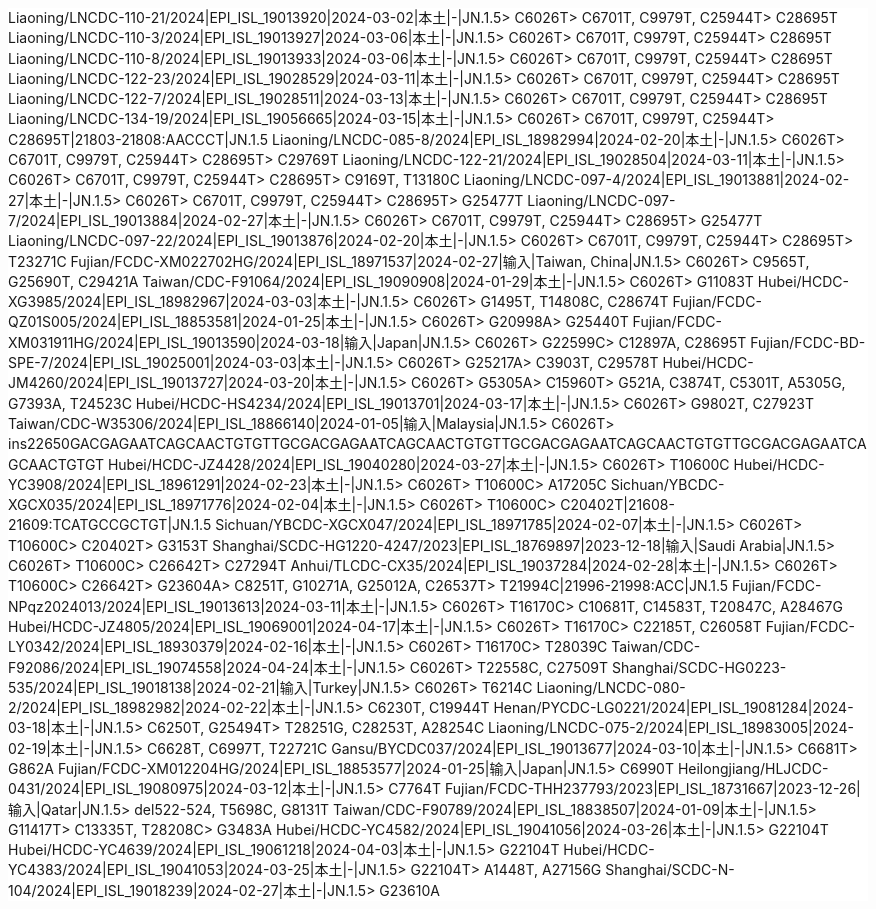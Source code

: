 Liaoning/LNCDC-110-21/2024|EPI_ISL_19013920|2024-03-02|本土|-|JN.1.5> C6026T> C6701T, C9979T, C25944T> C28695T
Liaoning/LNCDC-110-3/2024|EPI_ISL_19013927|2024-03-06|本土|-|JN.1.5> C6026T> C6701T, C9979T, C25944T> C28695T
Liaoning/LNCDC-110-8/2024|EPI_ISL_19013933|2024-03-06|本土|-|JN.1.5> C6026T> C6701T, C9979T, C25944T> C28695T
Liaoning/LNCDC-122-23/2024|EPI_ISL_19028529|2024-03-11|本土|-|JN.1.5> C6026T> C6701T, C9979T, C25944T> C28695T
Liaoning/LNCDC-122-7/2024|EPI_ISL_19028511|2024-03-13|本土|-|JN.1.5> C6026T> C6701T, C9979T, C25944T> C28695T
Liaoning/LNCDC-134-19/2024|EPI_ISL_19056665|2024-03-15|本土|-|JN.1.5> C6026T> C6701T, C9979T, C25944T> C28695T|21803-21808:AACCCT|JN.1.5
Liaoning/LNCDC-085-8/2024|EPI_ISL_18982994|2024-02-20|本土|-|JN.1.5> C6026T> C6701T, C9979T, C25944T> C28695T> C29769T
Liaoning/LNCDC-122-21/2024|EPI_ISL_19028504|2024-03-11|本土|-|JN.1.5> C6026T> C6701T, C9979T, C25944T> C28695T> C9169T, T13180C
Liaoning/LNCDC-097-4/2024|EPI_ISL_19013881|2024-02-27|本土|-|JN.1.5> C6026T> C6701T, C9979T, C25944T> C28695T> G25477T
Liaoning/LNCDC-097-7/2024|EPI_ISL_19013884|2024-02-27|本土|-|JN.1.5> C6026T> C6701T, C9979T, C25944T> C28695T> G25477T
Liaoning/LNCDC-097-22/2024|EPI_ISL_19013876|2024-02-20|本土|-|JN.1.5> C6026T> C6701T, C9979T, C25944T> C28695T> T23271C
Fujian/FCDC-XM022702HG/2024|EPI_ISL_18971537|2024-02-27|输入|Taiwan, China|JN.1.5> C6026T> C9565T, G25690T, C29421A
Taiwan/CDC-F91064/2024|EPI_ISL_19090908|2024-01-29|本土|-|JN.1.5> C6026T> G11083T
Hubei/HCDC-XG3985/2024|EPI_ISL_18982967|2024-03-03|本土|-|JN.1.5> C6026T> G1495T, T14808C, C28674T
Fujian/FCDC-QZ01S005/2024|EPI_ISL_18853581|2024-01-25|本土|-|JN.1.5> C6026T> G20998A> G25440T
Fujian/FCDC-XM031911HG/2024|EPI_ISL_19013590|2024-03-18|输入|Japan|JN.1.5> C6026T> G22599C> C12897A, C28695T
Fujian/FCDC-BD-SPE-7/2024|EPI_ISL_19025001|2024-03-03|本土|-|JN.1.5> C6026T> G25217A> C3903T, C29578T
Hubei/HCDC-JM4260/2024|EPI_ISL_19013727|2024-03-20|本土|-|JN.1.5> C6026T> G5305A> C15960T> G521A, C3874T, C5301T, A5305G, G7393A, T24523C
Hubei/HCDC-HS4234/2024|EPI_ISL_19013701|2024-03-17|本土|-|JN.1.5> C6026T> G9802T, C27923T
Taiwan/CDC-W35306/2024|EPI_ISL_18866140|2024-01-05|输入|Malaysia|JN.1.5> C6026T> ins22650GACGAGAATCAGCAACTGTGTTGCGACGAGAATCAGCAACTGTGTTGCGACGAGAATCAGCAACTGTGTTGCGACGAGAATCAGCAACTGTGT
Hubei/HCDC-JZ4428/2024|EPI_ISL_19040280|2024-03-27|本土|-|JN.1.5> C6026T> T10600C
Hubei/HCDC-YC3908/2024|EPI_ISL_18961291|2024-02-23|本土|-|JN.1.5> C6026T> T10600C> A17205C
Sichuan/YBCDC-XGCX035/2024|EPI_ISL_18971776|2024-02-04|本土|-|JN.1.5> C6026T> T10600C> C20402T|21608-21609:TCATGCCGCTGT|JN.1.5
Sichuan/YBCDC-XGCX047/2024|EPI_ISL_18971785|2024-02-07|本土|-|JN.1.5> C6026T> T10600C> C20402T> G3153T
Shanghai/SCDC-HG1220-4247/2023|EPI_ISL_18769897|2023-12-18|输入|Saudi Arabia|JN.1.5> C6026T> T10600C> C26642T> C27294T
Anhui/TLCDC-CX35/2024|EPI_ISL_19037284|2024-02-28|本土|-|JN.1.5> C6026T> T10600C> C26642T> G23604A> C8251T, G10271A, G25012A, C26537T> T21994C|21996-21998:ACC|JN.1.5
Fujian/FCDC-NPqz2024013/2024|EPI_ISL_19013613|2024-03-11|本土|-|JN.1.5> C6026T> T16170C> C10681T, C14583T, T20847C, A28467G
Hubei/HCDC-JZ4805/2024|EPI_ISL_19069001|2024-04-17|本土|-|JN.1.5> C6026T> T16170C> C22185T, C26058T
Fujian/FCDC-LY0342/2024|EPI_ISL_18930379|2024-02-16|本土|-|JN.1.5> C6026T> T16170C> T28039C
Taiwan/CDC-F92086/2024|EPI_ISL_19074558|2024-04-24|本土|-|JN.1.5> C6026T> T22558C, C27509T
Shanghai/SCDC-HG0223-535/2024|EPI_ISL_19018138|2024-02-21|输入|Turkey|JN.1.5> C6026T> T6214C
Liaoning/LNCDC-080-2/2024|EPI_ISL_18982982|2024-02-22|本土|-|JN.1.5> C6230T, C19944T
Henan/PYCDC-LG0221/2024|EPI_ISL_19081284|2024-03-18|本土|-|JN.1.5> C6250T, G25494T> T28251G, C28253T, A28254C
Liaoning/LNCDC-075-2/2024|EPI_ISL_18983005|2024-02-19|本土|-|JN.1.5> C6628T, C6997T, T22721C
Gansu/BYCDC037/2024|EPI_ISL_19013677|2024-03-10|本土|-|JN.1.5> C6681T> G862A
Fujian/FCDC-XM012204HG/2024|EPI_ISL_18853577|2024-01-25|输入|Japan|JN.1.5> C6990T
Heilongjiang/HLJCDC-0431/2024|EPI_ISL_19080975|2024-03-12|本土|-|JN.1.5> C7764T
Fujian/FCDC-THH237793/2023|EPI_ISL_18731667|2023-12-26|输入|Qatar|JN.1.5> del522-524, T5698C, G8131T
Taiwan/CDC-F90789/2024|EPI_ISL_18838507|2024-01-09|本土|-|JN.1.5> G11417T> C13335T, T28208C> G3483A
Hubei/HCDC-YC4582/2024|EPI_ISL_19041056|2024-03-26|本土|-|JN.1.5> G22104T
Hubei/HCDC-YC4639/2024|EPI_ISL_19061218|2024-04-03|本土|-|JN.1.5> G22104T
Hubei/HCDC-YC4383/2024|EPI_ISL_19041053|2024-03-25|本土|-|JN.1.5> G22104T> A1448T, A27156G
Shanghai/SCDC-N-104/2024|EPI_ISL_19018239|2024-02-27|本土|-|JN.1.5> G23610A